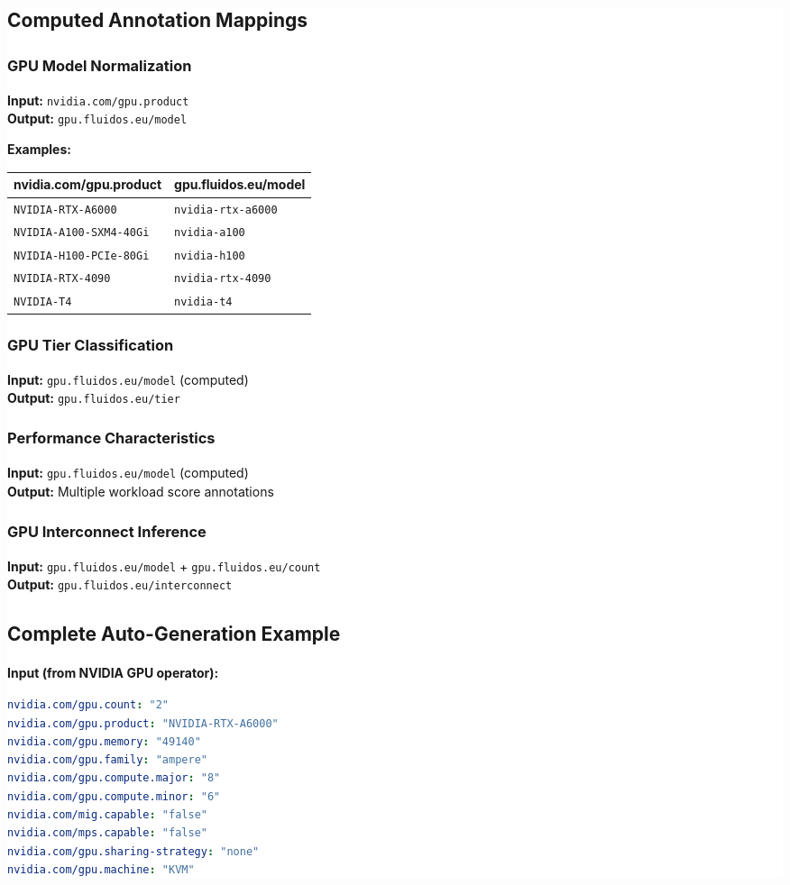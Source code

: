 
## Computed Annotation Mappings

### GPU Model Normalization

**Input:** `nvidia.com/gpu.product`  
**Output:** `gpu.fluidos.eu/model`

**Examples:**

| nvidia.com/gpu.product | gpu.fluidos.eu/model |
|------------------------|----------------------|
| `NVIDIA-RTX-A6000` | `nvidia-rtx-a6000` |
| `NVIDIA-A100-SXM4-40Gi` | `nvidia-a100` |
| `NVIDIA-H100-PCIe-80Gi` | `nvidia-h100` |
| `NVIDIA-RTX-4090` | `nvidia-rtx-4090` |
| `NVIDIA-T4` | `nvidia-t4` |

### GPU Tier Classification

**Input:** `gpu.fluidos.eu/model` (computed)  
**Output:** `gpu.fluidos.eu/tier`

### Performance Characteristics

**Input:** `gpu.fluidos.eu/model` (computed)  
**Output:** Multiple workload score annotations

### GPU Interconnect Inference

**Input:** `gpu.fluidos.eu/model` + `gpu.fluidos.eu/count`  
**Output:** `gpu.fluidos.eu/interconnect`

## Complete Auto-Generation Example

**Input (from NVIDIA GPU operator):**

```yaml
nvidia.com/gpu.count: "2"
nvidia.com/gpu.product: "NVIDIA-RTX-A6000"
nvidia.com/gpu.memory: "49140"
nvidia.com/gpu.family: "ampere"
nvidia.com/gpu.compute.major: "8"
nvidia.com/gpu.compute.minor: "6"
nvidia.com/mig.capable: "false"
nvidia.com/mps.capable: "false"
nvidia.com/gpu.sharing-strategy: "none"
nvidia.com/gpu.machine: "KVM"
```
